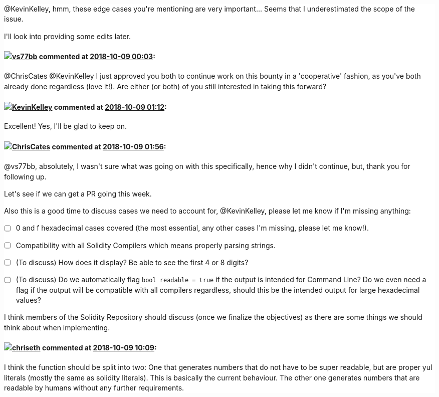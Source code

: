 @KevinKelley, hmm, these edge cases you're mentioning are very important... Seems that I underestimated the scope of the issue.

I'll look into providing some edits later.

#### <img src="https://avatars.githubusercontent.com/u/23297747?u=87a3c0306ad7420b48bbead655a821faa7738e2c&v=4" width="50">[vs77bb](https://github.com/vs77bb) commented at [2018-10-09 00:03](https://github.com/ethereum/solidity/issues/4648#issuecomment-428016772):

@ChrisCates @KevinKelley I just approved you both to continue work on this bounty in a 'cooperative' fashion, as you've both already done regardless (love it!). Are either (or both) of you still interested in taking this forward?

#### <img src="https://avatars.githubusercontent.com/u/179568?v=4" width="50">[KevinKelley](https://github.com/KevinKelley) commented at [2018-10-09 01:12](https://github.com/ethereum/solidity/issues/4648#issuecomment-428027052):

Excellent!  Yes, I'll be glad to keep on.

#### <img src="https://avatars.githubusercontent.com/u/1561091?u=b28cf2fbe1efe22931a07c3079f58db28d73fbe8&v=4" width="50">[ChrisCates](https://github.com/ChrisCates) commented at [2018-10-09 01:56](https://github.com/ethereum/solidity/issues/4648#issuecomment-428033963):

@vs77bb, absolutely, I wasn't sure what was going on with this specifically, hence why I didn't continue, but, thank you for following up.

Let's see if we can get a PR going this week.

Also this is a good time to discuss cases we need to account for, @KevinKelley, please let me know if I'm missing anything:

- [ ] 0 and f hexadecimal cases covered (the most essential, any other cases I'm missing, please let me know!).

- [ ] Compatibility with all Solidity Compilers which means properly parsing strings.

- [ ] (To discuss) How does it display? Be able to see the first 4 or 8 digits?

- [ ] (To discuss) Do we automatically flag `bool readable = true` if the output is intended for Command Line? Do we even need a flag if the output will be compatible with all compilers regardless, should this be the intended output for large hexadecimal values?

I think members of the Solidity Repository should discuss (once we finalize the objectives) as there are some things we should think about when implementing.

#### <img src="https://avatars.githubusercontent.com/u/9073706?v=4" width="50">[chriseth](https://github.com/chriseth) commented at [2018-10-09 10:09](https://github.com/ethereum/solidity/issues/4648#issuecomment-428136563):

I think the function should be split into two: One that generates numbers that do not have to be super readable, but are proper yul literals (mostly the same as solidity literals). This is basically the current behaviour. The other one generates numbers that are readable by humans without any further requirements.
